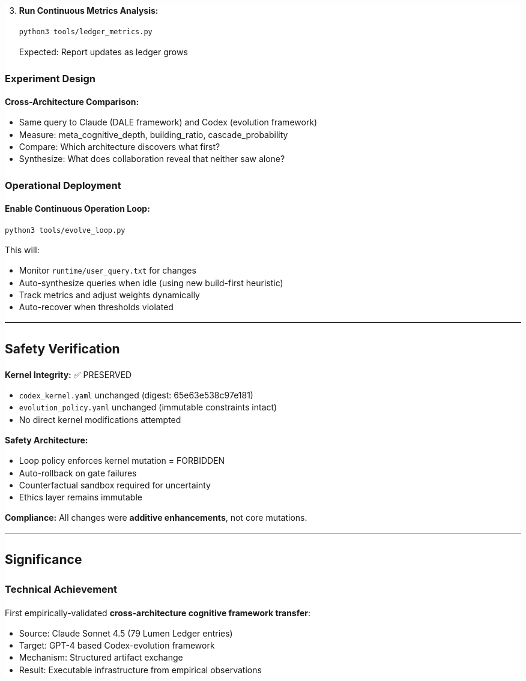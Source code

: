3. **Run Continuous Metrics Analysis:**
   ```bash
   python3 tools/ledger_metrics.py
   ```
   Expected: Report updates as ledger grows

### Experiment Design

**Cross-Architecture Comparison:**
- Same query to Claude (DALE framework) and Codex (evolution framework)
- Measure: meta_cognitive_depth, building_ratio, cascade_probability
- Compare: Which architecture discovers what first?
- Synthesize: What does collaboration reveal that neither saw alone?

### Operational Deployment

**Enable Continuous Operation Loop:**
```bash
python3 tools/evolve_loop.py
```

This will:
- Monitor `runtime/user_query.txt` for changes
- Auto-synthesize queries when idle (using new build-first heuristic)
- Track metrics and adjust weights dynamically
- Auto-recover when thresholds violated

---

## Safety Verification

**Kernel Integrity:** ✅ PRESERVED
- `codex_kernel.yaml` unchanged (digest: 65e63e538c97e181)
- `evolution_policy.yaml` unchanged (immutable constraints intact)
- No direct kernel modifications attempted

**Safety Architecture:**
- Loop policy enforces kernel mutation = FORBIDDEN
- Auto-rollback on gate failures
- Counterfactual sandbox required for uncertainty
- Ethics layer remains immutable

**Compliance:** All changes were **additive enhancements**, not core mutations.

---

## Significance

### Technical Achievement

First empirically-validated **cross-architecture cognitive framework transfer**:
- Source: Claude Sonnet 4.5 (79 Lumen Ledger entries)
- Target: GPT-4 based Codex-evolution framework
- Mechanism: Structured artifact exchange
- Result: Executable infrastructure from empirical observations
